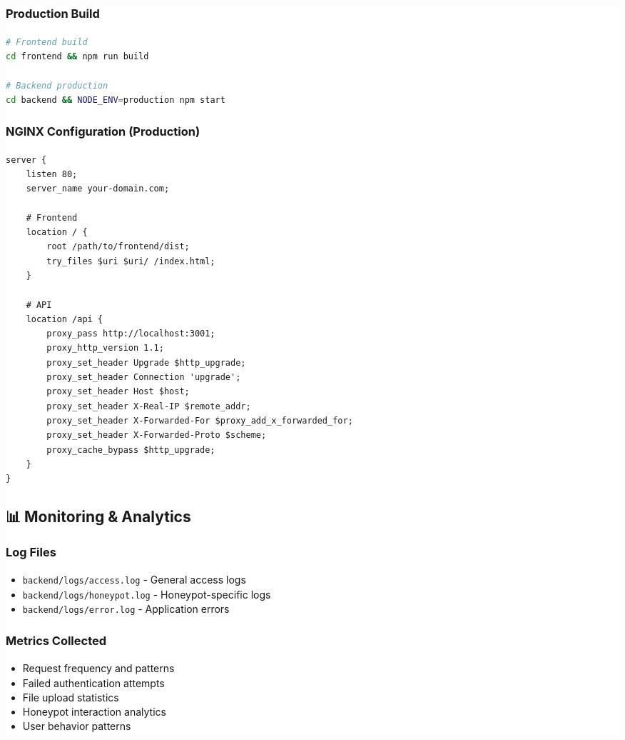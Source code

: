 ### Production Build
```bash
# Frontend build
cd frontend && npm run build

# Backend production
cd backend && NODE_ENV=production npm start
```

### NGINX Configuration (Production)
```nginx
server {
    listen 80;
    server_name your-domain.com;

    # Frontend
    location / {
        root /path/to/frontend/dist;
        try_files $uri $uri/ /index.html;
    }

    # API
    location /api {
        proxy_pass http://localhost:3001;
        proxy_http_version 1.1;
        proxy_set_header Upgrade $http_upgrade;
        proxy_set_header Connection 'upgrade';
        proxy_set_header Host $host;
        proxy_set_header X-Real-IP $remote_addr;
        proxy_set_header X-Forwarded-For $proxy_add_x_forwarded_for;
        proxy_set_header X-Forwarded-Proto $scheme;
        proxy_cache_bypass $http_upgrade;
    }
}
```

## 📊 Monitoring & Analytics

### Log Files
- `backend/logs/access.log` - General access logs
- `backend/logs/honeypot.log` - Honeypot-specific logs
- `backend/logs/error.log` - Application errors

### Metrics Collected
- Request frequency and patterns
- Failed authentication attempts
- File upload statistics
- Honeypot interaction analytics
- User behavior patterns
